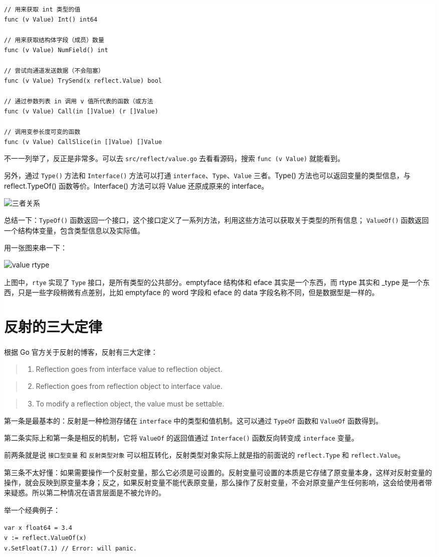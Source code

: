 ```golang
// 用来获取 int 类型的值
func (v Value) Int() int64

// 用来获取结构体字段（成员）数量
func (v Value) NumField() int

// 尝试向通道发送数据（不会阻塞）
func (v Value) TrySend(x reflect.Value) bool

// 通过参数列表 in 调用 v 值所代表的函数（或方法
func (v Value) Call(in []Value) (r []Value) 

// 调用变参长度可变的函数
func (v Value) CallSlice(in []Value) []Value 
```

不一一列举了，反正是非常多。可以去 `src/reflect/value.go` 去看看源码，搜索 `func (v Value)` 就能看到。

另外，通过 `Type()` 方法和 `Interface()` 方法可以打通 `interface`、`Type`、`Value` 三者。Type() 方法也可以返回变量的类型信息，与 reflect.TypeOf() 函数等价。Interface() 方法可以将 Value 还原成原来的 interface。

![三者关系](https://user-images.githubusercontent.com/7698088/57130652-bb060280-6dcc-11e9-9c63-6e2bc4e33509.png)

总结一下：`TypeOf()` 函数返回一个接口，这个接口定义了一系列方法，利用这些方法可以获取关于类型的所有信息； `ValueOf()` 函数返回一个结构体变量，包含类型信息以及实际值。

用一张图来串一下：

![value rtype](https://user-images.githubusercontent.com/7698088/56848267-6f111480-6919-11e9-826f-a809093d17ea.png)

上图中，`rtye` 实现了 `Type` 接口，是所有类型的公共部分。emptyface 结构体和 eface 其实是一个东西，而 rtype 其实和 _type 是一个东西，只是一些字段稍微有点差别，比如 emptyface 的 word 字段和 eface 的 data 字段名称不同，但是数据型是一样的。

# 反射的三大定律
根据 Go 官方关于反射的博客，反射有三大定律：

>1. Reflection goes from interface value to reflection object.

>2. Reflection goes from reflection object to interface value.

>3. To modify a reflection object, the value must be settable.

第一条是最基本的：反射是一种检测存储在 `interface` 中的类型和值机制。这可以通过 `TypeOf` 函数和 `ValueOf` 函数得到。

第二条实际上和第一条是相反的机制，它将 `ValueOf` 的返回值通过 `Interface()` 函数反向转变成 `interface` 变量。

前两条就是说 `接口型变量` 和 `反射类型对象` 可以相互转化，反射类型对象实际上就是指的前面说的 `reflect.Type` 和 `reflect.Value`。

第三条不太好懂：如果需要操作一个反射变量，那么它必须是可设置的。反射变量可设置的本质是它存储了原变量本身，这样对反射变量的操作，就会反映到原变量本身；反之，如果反射变量不能代表原变量，那么操作了反射变量，不会对原变量产生任何影响，这会给使用者带来疑惑。所以第二种情况在语言层面是不被允许的。

举一个经典例子：

```golang
var x float64 = 3.4
v := reflect.ValueOf(x)
v.SetFloat(7.1) // Error: will panic.
```
